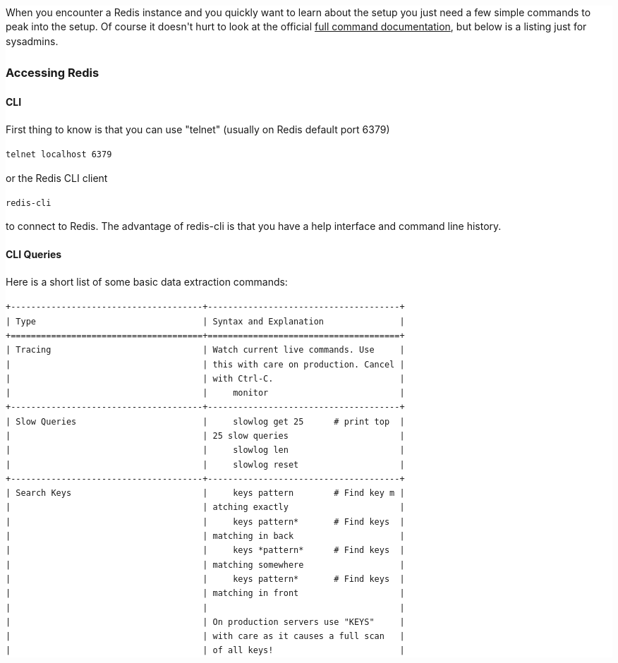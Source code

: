 When you encounter a Redis instance and you quickly want to learn about
the setup you just need a few simple commands to peak into the setup. Of
course it doesn't hurt to look at the official [full command
documentation](http://redis.io/commands), but below is a listing just
for sysadmins.

### Accessing Redis

#### CLI

First thing to know is that you can use "telnet" (usually on Redis
default port 6379)

    telnet localhost 6379

or the Redis CLI client

    redis-cli

to connect to Redis. The advantage of redis-cli is that you have a help
interface and command line history.

#### CLI Queries

Here is a short list of some basic data extraction commands:


    +--------------------------------------+--------------------------------------+
    | Type                                 | Syntax and Explanation               |
    +======================================+======================================+
    | Tracing                              | Watch current live commands. Use     |
    |                                      | this with care on production. Cancel |
    |                                      | with Ctrl-C.                         |
    |                                      |     monitor                          |
    +--------------------------------------+--------------------------------------+
    | Slow Queries                         |     slowlog get 25      # print top  |
    |                                      | 25 slow queries                      |
    |                                      |     slowlog len                      |
    |                                      |     slowlog reset                    |
    +--------------------------------------+--------------------------------------+
    | Search Keys                          |     keys pattern        # Find key m |
    |                                      | atching exactly                      |
    |                                      |     keys pattern*       # Find keys  |
    |                                      | matching in back                     |
    |                                      |     keys *pattern*      # Find keys  |
    |                                      | matching somewhere                   |
    |                                      |     keys pattern*       # Find keys  |
    |                                      | matching in front                    |
    |                                      |                                      |
    |                                      | On production servers use "KEYS"     |
    |                                      | with care as it causes a full scan   |
    |                                      | of all keys!                         |